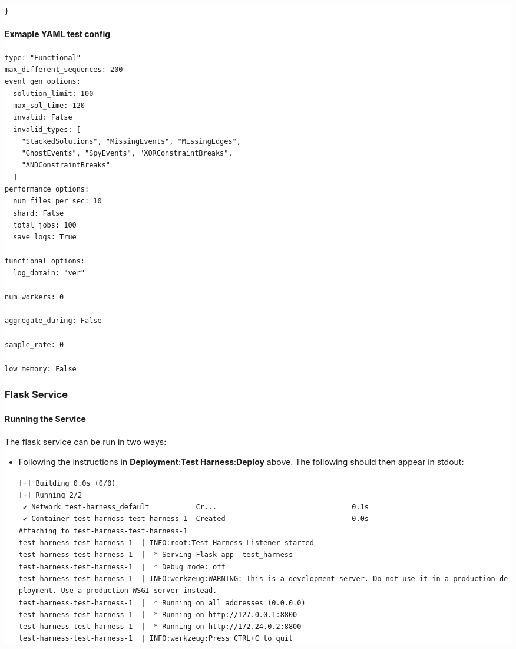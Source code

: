 ```
}
```

#### <b>Exmaple YAML test config</b>
```
type: "Functional"
max_different_sequences: 200
event_gen_options: 
  solution_limit: 100
  max_sol_time: 120
  invalid: False
  invalid_types: [
    "StackedSolutions", "MissingEvents", "MissingEdges",
    "GhostEvents", "SpyEvents", "XORConstraintBreaks",
    "ANDConstraintBreaks"
  ]
performance_options:
  num_files_per_sec: 10
  shard: False
  total_jobs: 100
  save_logs: True

functional_options:
  log_domain: "ver"

num_workers: 0

aggregate_during: False

sample_rate: 0

low_memory: False
```

### <b>Flask Service</b>
#### <b>Running the Service</b>
The flask service can be run in two ways:
* Following the instructions in <b>Deployment</b>:<b>Test Harness</b>:<b>Deploy</b> above. The following should then appear in stdout:
    ```
    [+] Building 0.0s (0/0)                                                             
    [+] Running 2/2
     ✔ Network test-harness_default           Cr...                                0.1s 
     ✔ Container test-harness-test-harness-1  Created                              0.0s 
    Attaching to test-harness-test-harness-1
    test-harness-test-harness-1  | INFO:root:Test Harness Listener started
    test-harness-test-harness-1  |  * Serving Flask app 'test_harness'
    test-harness-test-harness-1  |  * Debug mode: off
    test-harness-test-harness-1  | INFO:werkzeug:WARNING: This is a development server. Do not use it in a production deployment. Use a production WSGI server instead.
    test-harness-test-harness-1  |  * Running on all addresses (0.0.0.0)
    test-harness-test-harness-1  |  * Running on http://127.0.0.1:8800
    test-harness-test-harness-1  |  * Running on http://172.24.0.2:8800
    test-harness-test-harness-1  | INFO:werkzeug:Press CTRL+C to quit
    ```
